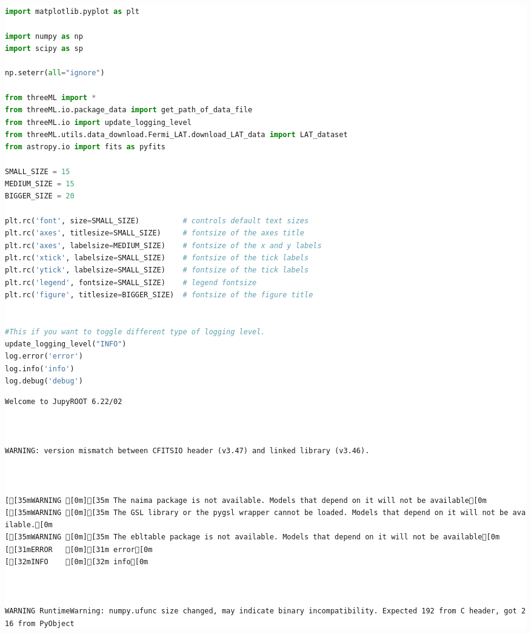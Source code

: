 ```python
import matplotlib.pyplot as plt

import numpy as np
import scipy as sp

np.seterr(all="ignore")

from threeML import *
from threeML.io.package_data import get_path_of_data_file
from threeML.io import update_logging_level
from threeML.utils.data_download.Fermi_LAT.download_LAT_data import LAT_dataset
from astropy.io import fits as pyfits

SMALL_SIZE = 15
MEDIUM_SIZE = 15
BIGGER_SIZE = 20

plt.rc('font', size=SMALL_SIZE)          # controls default text sizes
plt.rc('axes', titlesize=SMALL_SIZE)     # fontsize of the axes title
plt.rc('axes', labelsize=MEDIUM_SIZE)    # fontsize of the x and y labels
plt.rc('xtick', labelsize=SMALL_SIZE)    # fontsize of the tick labels
plt.rc('ytick', labelsize=SMALL_SIZE)    # fontsize of the tick labels
plt.rc('legend', fontsize=SMALL_SIZE)    # legend fontsize
plt.rc('figure', titlesize=BIGGER_SIZE)  # fontsize of the figure title


#This if you want to toggle different type of logging level.
update_logging_level("INFO")
log.error('error')
log.info('info')
log.debug('debug')

```

    Welcome to JupyROOT 6.22/02


    
    WARNING: version mismatch between CFITSIO header (v3.47) and linked library (v3.46).
    


    [[35mWARNING [0m][35m The naima package is not available. Models that depend on it will not be available[0m
    [[35mWARNING [0m][35m The GSL library or the pygsl wrapper cannot be loaded. Models that depend on it will not be available.[0m
    [[35mWARNING [0m][35m The ebltable package is not available. Models that depend on it will not be available[0m
    [[31mERROR   [0m][31m error[0m
    [[32mINFO    [0m][32m info[0m


    
    WARNING RuntimeWarning: numpy.ufunc size changed, may indicate binary incompatibility. Expected 192 from C header, got 216 from PyObject
    